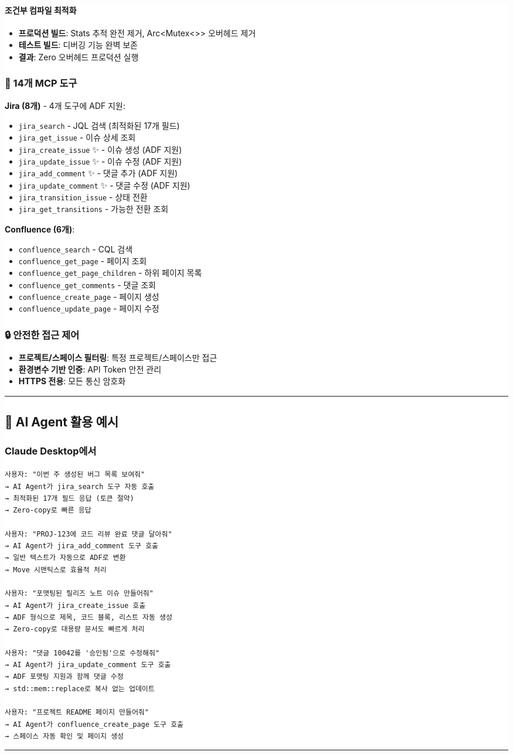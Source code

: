 #### 조건부 컴파일 최적화
- **프로덕션 빌드**: Stats 추적 완전 제거, Arc<Mutex<>> 오버헤드 제거
- **테스트 빌드**: 디버깅 기능 완벽 보존
- **결과**: Zero 오버헤드 프로덕션 실행

### 🔧 14개 MCP 도구

**Jira (8개)** - 4개 도구에 ADF 지원:
- `jira_search` - JQL 검색 (최적화된 17개 필드)
- `jira_get_issue` - 이슈 상세 조회
- `jira_create_issue` ✨ - 이슈 생성 (ADF 지원)
- `jira_update_issue` ✨ - 이슈 수정 (ADF 지원)
- `jira_add_comment` ✨ - 댓글 추가 (ADF 지원)
- `jira_update_comment` ✨ - 댓글 수정 (ADF 지원)
- `jira_transition_issue` - 상태 전환
- `jira_get_transitions` - 가능한 전환 조회

**Confluence (6개)**:
- `confluence_search` - CQL 검색
- `confluence_get_page` - 페이지 조회
- `confluence_get_page_children` - 하위 페이지 목록
- `confluence_get_comments` - 댓글 조회
- `confluence_create_page` - 페이지 생성
- `confluence_update_page` - 페이지 수정

### 🔒 안전한 접근 제어

- **프로젝트/스페이스 필터링**: 특정 프로젝트/스페이스만 접근
- **환경변수 기반 인증**: API Token 안전 관리
- **HTTPS 전용**: 모든 통신 암호화

---

## 💬 AI Agent 활용 예시

### Claude Desktop에서

```
사용자: "이번 주 생성된 버그 목록 보여줘"
→ AI Agent가 jira_search 도구 자동 호출
→ 최적화된 17개 필드 응답 (토큰 절약)
→ Zero-copy로 빠른 응답

사용자: "PROJ-123에 코드 리뷰 완료 댓글 달아줘"
→ AI Agent가 jira_add_comment 도구 호출
→ 일반 텍스트가 자동으로 ADF로 변환
→ Move 시맨틱스로 효율적 처리

사용자: "포맷팅된 릴리즈 노트 이슈 만들어줘"
→ AI Agent가 jira_create_issue 호출
→ ADF 형식으로 제목, 코드 블록, 리스트 자동 생성
→ Zero-copy로 대용량 문서도 빠르게 처리

사용자: "댓글 10042를 '승인됨'으로 수정해줘"
→ AI Agent가 jira_update_comment 도구 호출
→ ADF 포맷팅 지원과 함께 댓글 수정
→ std::mem::replace로 복사 없는 업데이트

사용자: "프로젝트 README 페이지 만들어줘"
→ AI Agent가 confluence_create_page 도구 호출
→ 스페이스 자동 확인 및 페이지 생성
```

---